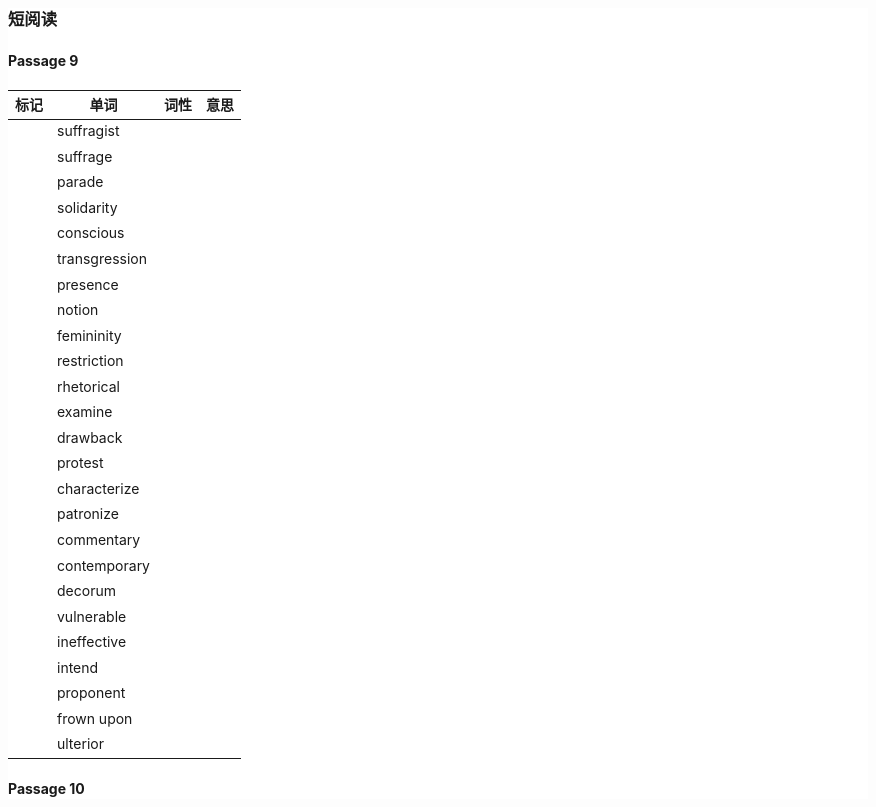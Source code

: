 ### 短阅读

#### Passage 9

| 标记 | 单词          | 词性 | 意思 |
| ---- | ------------- | ---- | ---- |
|      | suffragist    |      |      |
|      | suffrage      |      |      |
|      | parade        |      |      |
|      | solidarity    |      |      |
|      | conscious     |      |      |
|      | transgression |      |      |
|      | presence      |      |      |
|      | notion        |      |      |
|      | femininity    |      |      |
|      | restriction   |      |      |
|      | rhetorical    |      |      |
|      | examine       |      |      |
|      | drawback      |      |      |
|      | protest       |      |      |
|      | characterize  |      |      |
|      | patronize     |      |      |
|      | commentary    |      |      |
|      | contemporary  |      |      |
|      | decorum       |      |      |
|      | vulnerable    |      |      |
|      | ineffective   |      |      |
|      | intend        |      |      |
|      | proponent     |      |      |
|      | frown upon    |      |      |
|      | ulterior      |      |      |

#### Passage 10
